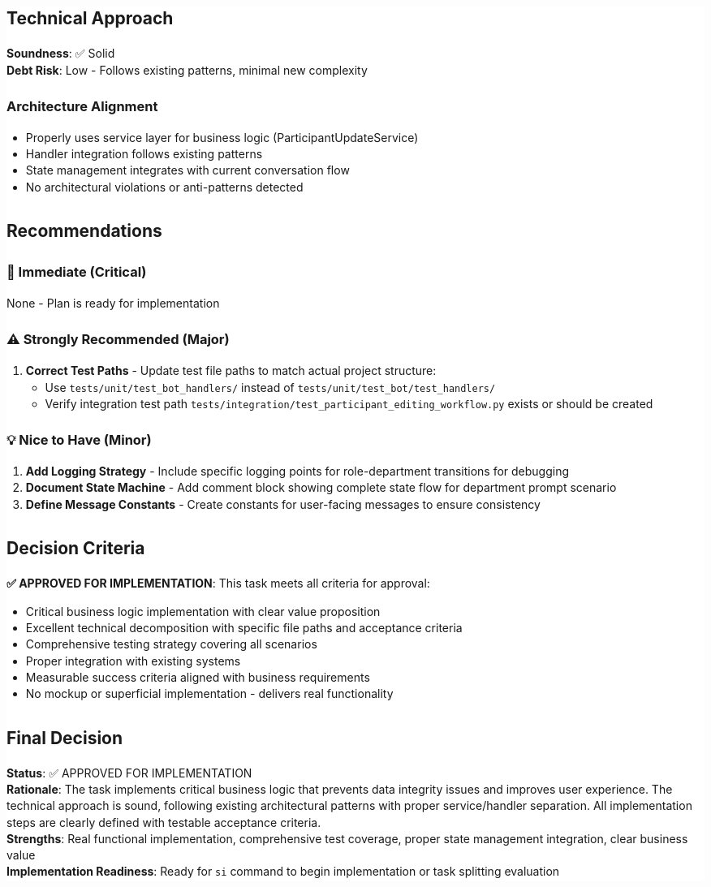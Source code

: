 ## Technical Approach  
**Soundness**: ✅ Solid  
**Debt Risk**: Low - Follows existing patterns, minimal new complexity

### Architecture Alignment
- Properly uses service layer for business logic (ParticipantUpdateService)
- Handler integration follows existing patterns
- State management integrates with current conversation flow
- No architectural violations or anti-patterns detected

## Recommendations

### 🚨 Immediate (Critical)
None - Plan is ready for implementation

### ⚠️ Strongly Recommended (Major)  
1. **Correct Test Paths** - Update test file paths to match actual project structure:
   - Use `tests/unit/test_bot_handlers/` instead of `tests/unit/test_bot/test_handlers/`
   - Verify integration test path `tests/integration/test_participant_editing_workflow.py` exists or should be created

### 💡 Nice to Have (Minor)
1. **Add Logging Strategy** - Include specific logging points for role-department transitions for debugging
2. **Document State Machine** - Add comment block showing complete state flow for department prompt scenario
3. **Define Message Constants** - Create constants for user-facing messages to ensure consistency

## Decision Criteria

**✅ APPROVED FOR IMPLEMENTATION**: This task meets all criteria for approval:
- Critical business logic implementation with clear value proposition
- Excellent technical decomposition with specific file paths and acceptance criteria
- Comprehensive testing strategy covering all scenarios
- Proper integration with existing systems
- Measurable success criteria aligned with business requirements
- No mockup or superficial implementation - delivers real functionality

## Final Decision
**Status**: ✅ APPROVED FOR IMPLEMENTATION  
**Rationale**: The task implements critical business logic that prevents data integrity issues and improves user experience. The technical approach is sound, following existing architectural patterns with proper service/handler separation. All implementation steps are clearly defined with testable acceptance criteria.  
**Strengths**: Real functional implementation, comprehensive test coverage, proper state management integration, clear business value  
**Implementation Readiness**: Ready for `si` command to begin implementation or task splitting evaluation
